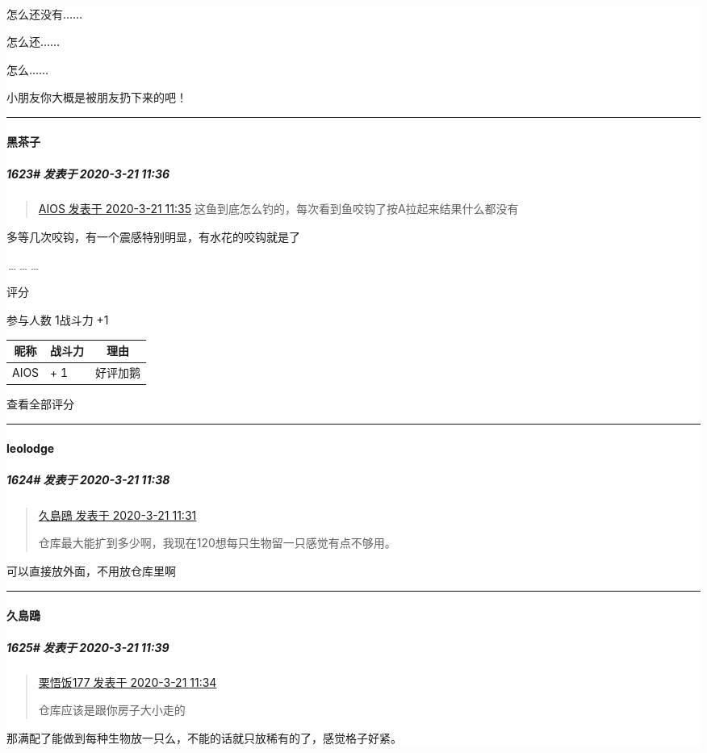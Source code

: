 怎么还没有……

怎么还……

怎么……


小朋友你大概是被朋友扔下来的吧！


-----

####  黑茶子  
##### 1623#       发表于 2020-3-21 11:36


<blockquote><a href="httphttps://bbs.saraba1st.com/2b/forum.php?mod=redirect&amp;goto=findpost&amp;pid=46820374&amp;ptid=1800312" target="_blank">AIOS 发表于 2020-3-21 11:35</a>
这鱼到底怎么钓的，每次看到鱼咬钩了按A拉起来结果什么都没有</blockquote>
多等几次咬钩，有一个震感特别明显，有水花的咬钩就是了


﹍﹍﹍

评分


 参与人数 1战斗力 +1

|昵称|战斗力|理由|
|----|---|---|
| AIOS| + 1|好评加鹅|


查看全部评分


-----

####  leolodge  
##### 1624#       发表于 2020-3-21 11:38


<blockquote><a href="httphttps://bbs.saraba1st.com/2b/forum.php?mod=redirect&amp;goto=findpost&amp;pid=46820334&amp;ptid=1800312" target="_blank">久島鴎 发表于 2020-3-21 11:31</a>

仓库最大能扩到多少啊，我现在120想每只生物留一只感觉有点不够用。</blockquote>
可以直接放外面，不用放仓库里啊


-----

####  久島鴎  
##### 1625#       发表于 2020-3-21 11:39


<blockquote><a href="httphttps://bbs.saraba1st.com/2b/forum.php?mod=redirect&amp;goto=findpost&amp;pid=46820365&amp;ptid=1800312" target="_blank">栗悟饭177 发表于 2020-3-21 11:34</a>

仓库应该是跟你房子大小走的</blockquote>
那满配了能做到每种生物放一只么，不能的话就只放稀有的了，感觉格子好紧。

